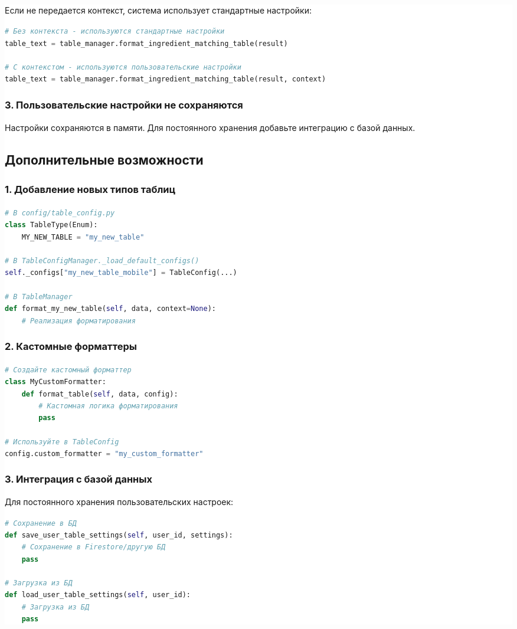Если не передается контекст, система использует стандартные настройки:

```python
# Без контекста - используются стандартные настройки
table_text = table_manager.format_ingredient_matching_table(result)

# С контекстом - используются пользовательские настройки
table_text = table_manager.format_ingredient_matching_table(result, context)
```

### 3. Пользовательские настройки не сохраняются

Настройки сохраняются в памяти. Для постоянного хранения добавьте интеграцию с базой данных.

## Дополнительные возможности

### 1. Добавление новых типов таблиц

```python
# В config/table_config.py
class TableType(Enum):
    MY_NEW_TABLE = "my_new_table"

# В TableConfigManager._load_default_configs()
self._configs["my_new_table_mobile"] = TableConfig(...)

# В TableManager
def format_my_new_table(self, data, context=None):
    # Реализация форматирования
```

### 2. Кастомные форматтеры

```python
# Создайте кастомный форматтер
class MyCustomFormatter:
    def format_table(self, data, config):
        # Кастомная логика форматирования
        pass

# Используйте в TableConfig
config.custom_formatter = "my_custom_formatter"
```

### 3. Интеграция с базой данных

Для постоянного хранения пользовательских настроек:

```python
# Сохранение в БД
def save_user_table_settings(self, user_id, settings):
    # Сохранение в Firestore/другую БД
    pass

# Загрузка из БД
def load_user_table_settings(self, user_id):
    # Загрузка из БД
    pass
```
